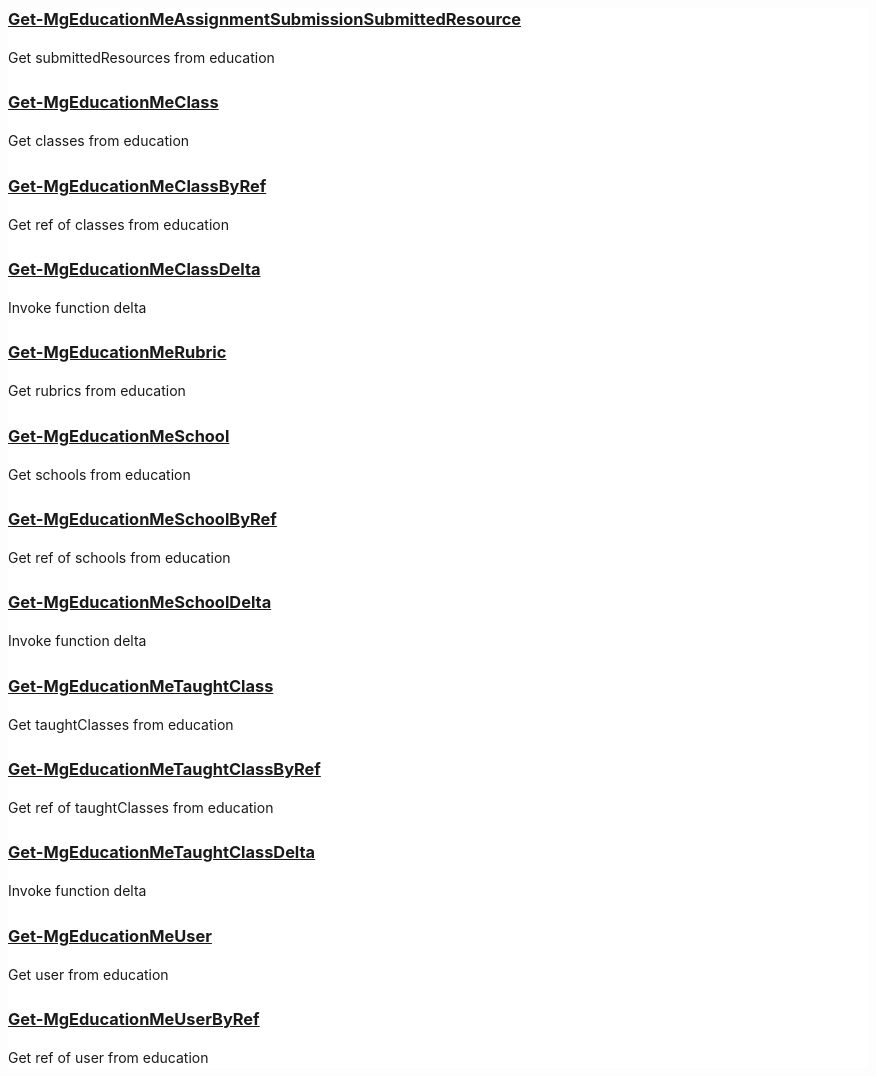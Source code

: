 ### [Get-MgEducationMeAssignmentSubmissionSubmittedResource](Get-MgEducationMeAssignmentSubmissionSubmittedResource.md)
Get submittedResources from education

### [Get-MgEducationMeClass](Get-MgEducationMeClass.md)
Get classes from education

### [Get-MgEducationMeClassByRef](Get-MgEducationMeClassByRef.md)
Get ref of classes from education

### [Get-MgEducationMeClassDelta](Get-MgEducationMeClassDelta.md)
Invoke function delta

### [Get-MgEducationMeRubric](Get-MgEducationMeRubric.md)
Get rubrics from education

### [Get-MgEducationMeSchool](Get-MgEducationMeSchool.md)
Get schools from education

### [Get-MgEducationMeSchoolByRef](Get-MgEducationMeSchoolByRef.md)
Get ref of schools from education

### [Get-MgEducationMeSchoolDelta](Get-MgEducationMeSchoolDelta.md)
Invoke function delta

### [Get-MgEducationMeTaughtClass](Get-MgEducationMeTaughtClass.md)
Get taughtClasses from education

### [Get-MgEducationMeTaughtClassByRef](Get-MgEducationMeTaughtClassByRef.md)
Get ref of taughtClasses from education

### [Get-MgEducationMeTaughtClassDelta](Get-MgEducationMeTaughtClassDelta.md)
Invoke function delta

### [Get-MgEducationMeUser](Get-MgEducationMeUser.md)
Get user from education

### [Get-MgEducationMeUserByRef](Get-MgEducationMeUserByRef.md)
Get ref of user from education
